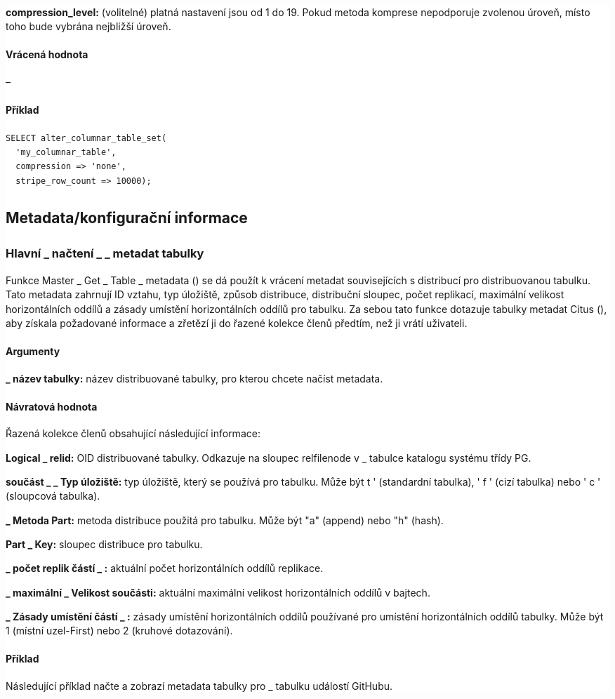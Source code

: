 **compression_level:** (volitelné) platná nastavení jsou od 1 do 19. Pokud metoda komprese nepodporuje zvolenou úroveň, místo toho bude vybrána nejbližší úroveň.

#### <a name="return-value"></a>Vrácená hodnota

–

#### <a name="example"></a>Příklad

```postgresql
SELECT alter_columnar_table_set(
  'my_columnar_table',
  compression => 'none',
  stripe_row_count => 10000);
```

## <a name="metadata--configuration-information"></a>Metadata/konfigurační informace

### <a name="master_get_table_metadata"></a>Hlavní \_ načtení \_ \_ metadat tabulky

Funkce Master \_ Get \_ Table \_ metadata () se dá použít k vrácení metadat souvisejících s distribucí pro distribuovanou tabulku. Tato metadata zahrnují ID vztahu, typ úložiště, způsob distribuce, distribuční sloupec, počet replikací, maximální velikost horizontálních oddílů a zásady umístění horizontálních oddílů pro tabulku. Za sebou tato funkce dotazuje tabulky metadat Citus (), aby získala požadované informace a zřetězí ji do řazené kolekce členů předtím, než ji vrátí uživateli.

#### <a name="arguments"></a>Argumenty

**\_ název tabulky:** název distribuované tabulky, pro kterou chcete načíst metadata.

#### <a name="return-value"></a>Návratová hodnota

Řazená kolekce členů obsahující následující informace:

**Logical \_ relid:** OID distribuované tabulky. Odkazuje na sloupec relfilenode v \_ tabulce katalogu systému třídy PG.

**součást \_ \_ Typ úložiště:** typ úložiště, který se používá pro tabulku. Může být t ' (standardní tabulka), ' f ' (cizí tabulka) nebo ' c ' (sloupcová tabulka).

**\_ Metoda Part:** metoda distribuce použitá pro tabulku. Může být "a" (append) nebo "h" (hash).

**Part \_ Key:** sloupec distribuce pro tabulku.

**\_ počet replik částí \_ :** aktuální počet horizontálních oddílů replikace.

**\_ maximální \_ Velikost součásti:** aktuální maximální velikost horizontálních oddílů v bajtech.

**\_ Zásady umístění částí \_ :** zásady umístění horizontálních oddílů používané pro umístění horizontálních oddílů tabulky. Může být 1 (místní uzel-First) nebo 2 (kruhové dotazování).

#### <a name="example"></a>Příklad

Následující příklad načte a zobrazí metadata tabulky pro \_ tabulku událostí GitHubu.
